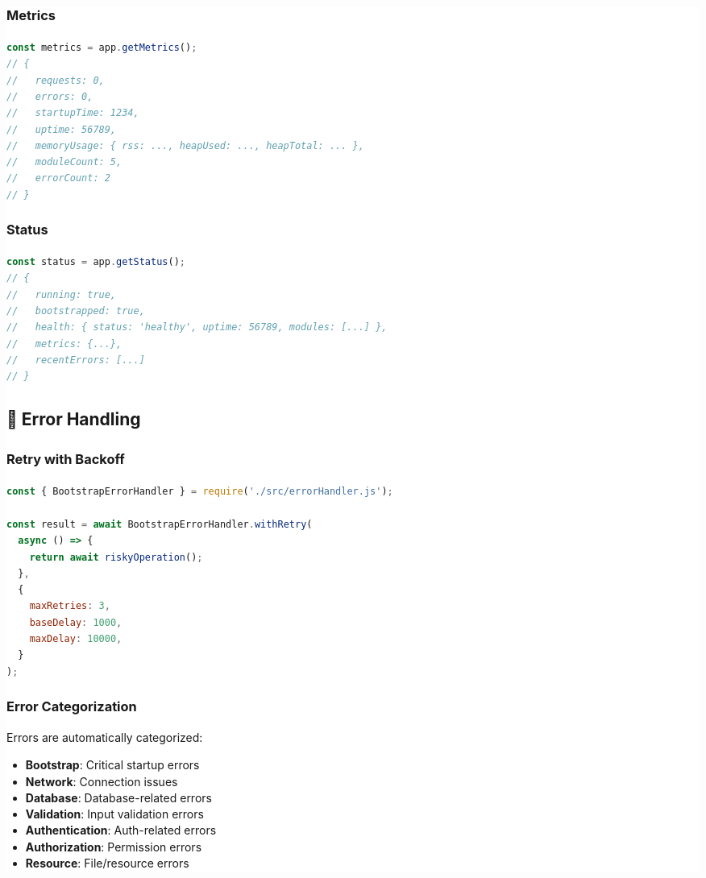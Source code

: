 ### Metrics
```javascript
const metrics = app.getMetrics();
// {
//   requests: 0,
//   errors: 0,
//   startupTime: 1234,
//   uptime: 56789,
//   memoryUsage: { rss: ..., heapUsed: ..., heapTotal: ... },
//   moduleCount: 5,
//   errorCount: 2
// }
```

### Status
```javascript
const status = app.getStatus();
// {
//   running: true,
//   bootstrapped: true,
//   health: { status: 'healthy', uptime: 56789, modules: [...] },
//   metrics: {...},
//   recentErrors: [...]
// }
```

## 🔄 Error Handling

### Retry with Backoff
```javascript
const { BootstrapErrorHandler } = require('./src/errorHandler.js');

const result = await BootstrapErrorHandler.withRetry(
  async () => {
    return await riskyOperation();
  },
  {
    maxRetries: 3,
    baseDelay: 1000,
    maxDelay: 10000,
  }
);
```

### Error Categorization
Errors are automatically categorized:
- **Bootstrap**: Critical startup errors
- **Network**: Connection issues
- **Database**: Database-related errors
- **Validation**: Input validation errors
- **Authentication**: Auth-related errors
- **Authorization**: Permission errors
- **Resource**: File/resource errors

